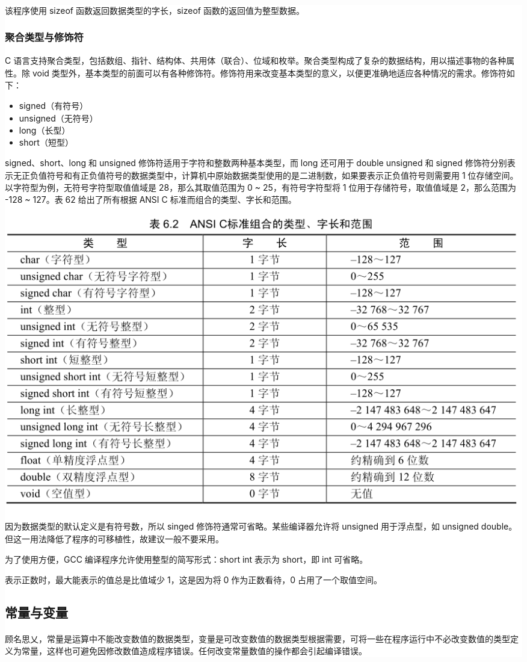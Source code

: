 该程序使用 sizeof 函数返回数据类型的字长，sizeof 函数的返回值为整型数据。

### 聚合类型与修饰符

C 语言支持聚合类型，包括数组、指针、结构体、共用体（联合）、位域和枚举。聚合类型构成了复杂的数据结构，用以描述事物的各种属性。除 void 类型外，基本类型的前面可以有各种修饰符。修饰符用来改变基本类型的意义，以便更准确地适应各种情况的需求。修饰符如下：

- signed（有符号）
- unsigned（无符号）
- long（长型）
- short（短型）

signed、short、long 和 unsigned 修饰符适用于字符和整数两种基本类型，而 long 还可用于 double unsigned 和 signed 修饰符分别表示无正负值符号和有正负值符号的数据类型中，计算机中原始数据类型使用的是二进制数，如果要表示正负值符号则需要用 1 位存储空间。以字符型为例，无符号字符型取值值域是 28，那么其取值范围为 0 ~ 25，有符号字符型将 1 位用于存储符号，取值值域是 2，那么范围为 -128 ~ 127。表 62 给出了所有根据 ANSI C 标准而组合的类型、字长和范围。

![](../assets/images/表6.2_ANSIC标准组合类型的字长与范围.png)

因为数据类型的默认定义是有符号数，所以 singed 修饰符通常可省略。某些编译器允许将 unsigned 用于浮点型，如 unsigned double。但这一用法降低了程序的可移植性，故建议一般不要采用。

为了使用方便，GCC 编译程序允许使用整型的简写形式：short int 表示为 short，即 int 可省略。

表示正数时，最大能表示的值总是比值域少 1，这是因为将 0 作为正数看待，0 占用了一个取值空间。

## 常量与变量

顾名思乂，常量是运算中不能改变数值的数据类型，变量是可改变数值的数据类型根据需要，可将一些在程序运行中不必改变数值的类型定义为常量，这样也可避免因修改数值造成程序错误。任何改变常量数值的操作都会引起编译错误。
